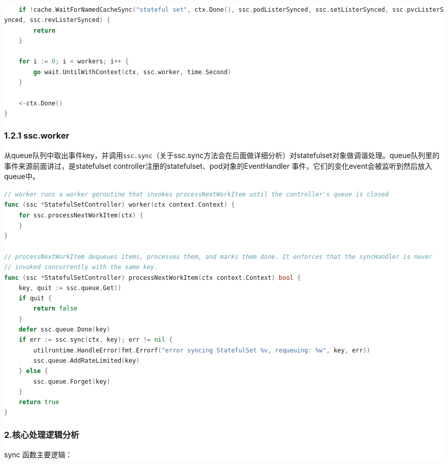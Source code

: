 ```go
	if !cache.WaitForNamedCacheSync("stateful set", ctx.Done(), ssc.podListerSynced, ssc.setListerSynced, ssc.pvcListerSynced, ssc.revListerSynced) {
		return
	}

	for i := 0; i < workers; i++ {
		go wait.UntilWithContext(ctx, ssc.worker, time.Second)
	}

	<-ctx.Done()
}

```

### **1.2.1 ssc.worker**

从queue队列中取出事件key，并调用`ssc.sync`（关于ssc.sync方法会在后面做详细分析）对statefulset对象做调谐处理。queue队列里的事件来源前面讲过，是statefulset controller注册的statefulset、pod对象的EventHandler 事件，它们的变化event会被监听到然后放入queue中。

```go
// worker runs a worker goroutine that invokes processNextWorkItem until the controller's queue is closed
func (ssc *StatefulSetController) worker(ctx context.Context) {
	for ssc.processNextWorkItem(ctx) {
	}
}

// processNextWorkItem dequeues items, processes them, and marks them done. It enforces that the syncHandler is never
// invoked concurrently with the same key.
func (ssc *StatefulSetController) processNextWorkItem(ctx context.Context) bool {
	key, quit := ssc.queue.Get()
	if quit {
		return false
	}
	defer ssc.queue.Done(key)
	if err := ssc.sync(ctx, key); err != nil {
		utilruntime.HandleError(fmt.Errorf("error syncing StatefulSet %v, requeuing: %w", key, err))
		ssc.queue.AddRateLimited(key)
	} else {
		ssc.queue.Forget(key)
	}
	return true
}

```

### **2.核心处理逻辑分析**

sync 函数主要逻辑：
